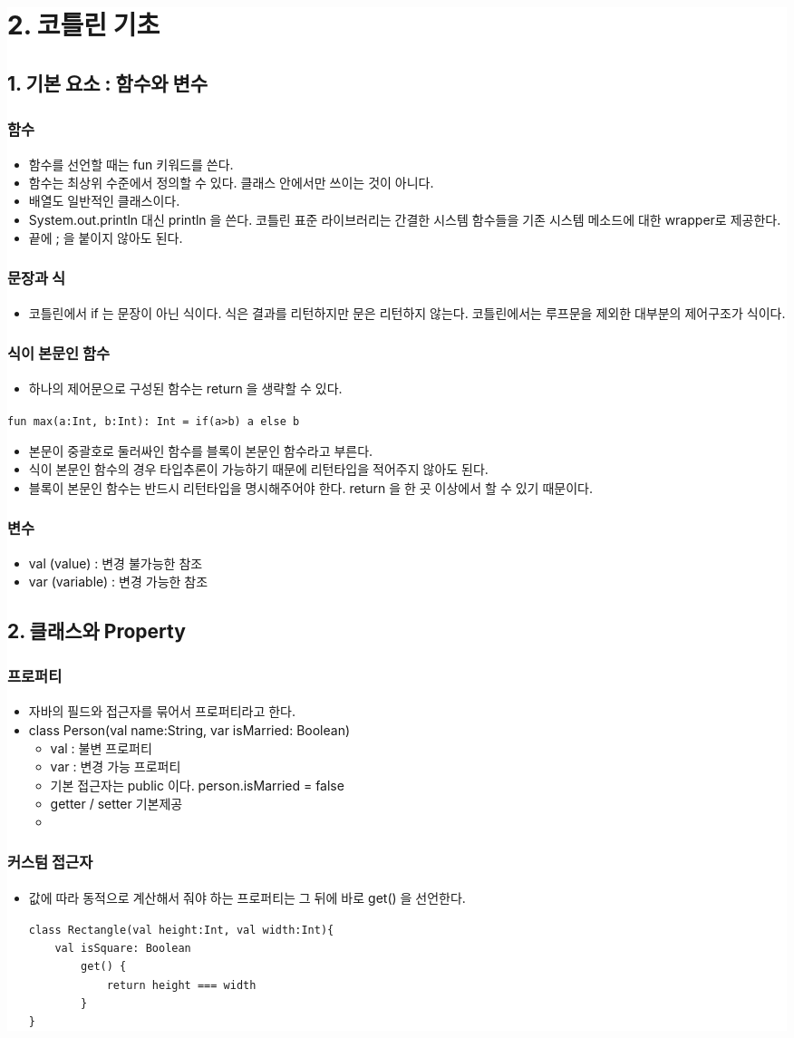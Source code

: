 # 2. 코틀린 기초

## 1. 기본 요소 : 함수와 변수

### 함수

- 함수를 선언할 때는 fun 키워드를 쓴다.
- 함수는 최상위 수준에서 정의할 수 있다. 클래스 안에서만 쓰이는 것이 아니다.
- 배열도 일반적인 클래스이다.
- System.out.println 대신 println 을 쓴다. 코틀린 표준 라이브러리는 간결한 시스템 함수들을 기존 시스템 메소드에 대한 wrapper로 제공한다.
- 끝에 ; 을 붙이지 않아도 된다.

### 문장과 식

- 코틀린에서 if 는 문장이 아닌 식이다. 식은 결과를 리턴하지만 문은 리턴하지 않는다. 코틀린에서는 루프문을 제외한 대부분의 제어구조가 식이다.

### 식이 본문인 함수

- 하나의 제어문으로 구성된 함수는 return 을 생략할 수 있다.

```
fun max(a:Int, b:Int): Int = if(a>b) a else b
```

- 본문이 중괄호로 둘러싸인 함수를 블록이 본문인 함수라고 부른다.
- 식이 본문인 함수의 경우 타입추론이 가능하기 때문에 리턴타입을 적어주지 않아도 된다.
- 블록이 본문인 함수는 반드시 리턴타입을 명시해주어야 한다. return 을 한 곳 이상에서 할 수 있기 때문이다.

### 변수

- val (value) : 변경 불가능한 참조
- var (variable) : 변경 가능한 참조

## 2. 클래스와 Property

### 프로퍼티

- 자바의 필드와 접근자를 묶어서 프로퍼티라고 한다.
- class Person(val name:String, var isMarried: Boolean)
  - val : 불변 프로퍼티
  - var : 변경 가능 프로퍼티
  - 기본 접근자는 public 이다. person.isMarried = false
  - getter / setter 기본제공
  -

### 커스텀 접근자

- 값에 따라 동적으로 계산해서 줘야 하는 프로퍼티는 그 뒤에 바로 get() 을 선언한다.
  ```
  class Rectangle(val height:Int, val width:Int){
      val isSquare: Boolean
          get() {
              return height === width
          }
  }
  ```
